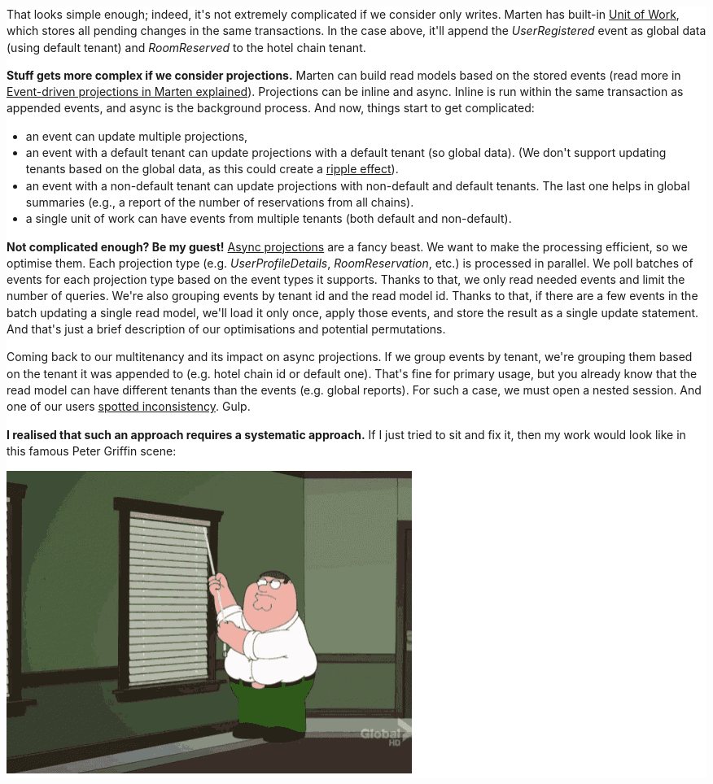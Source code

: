 ```csharp
```

That looks simple enough; indeed, it's not extremely complicated if we consider only writes. Marten has built-in [Unit of Work](https://martendb.io/documents/sessions.html#unit-of-work-mechanics), which stores all pending changes in the same transactions. In the case above, it'll append the _UserRegistered_ event as global data (using default tenant) and _RoomReserved_ to the hotel chain tenant.

**Stuff gets more complex if we consider projections.** Marten can build read models based on the stored events (read more in [Event-driven projections in Marten explained](/en/projections_in_marten_explained/)). Projections can be inline and async. Inline is run within the same transaction as appended events, and async is the background process. And now, things start to get complicated:
- an event can update multiple projections,
- an event with a default tenant can update projections with a default tenant (so global data). (We don't support updating tenants based on the global data, as this could create a [ripple effect](https://en.wikipedia.org/wiki/Ripple_effect)).
- an event with a non-default tenant can update projections with non-default and default tenants. The last one helps in global summaries (e.g., a report of the number of reservations from all chains).
- a single unit of work can have events from multiple tenants (both default and non-default).

**Not complicated enough? Be my guest!** [Async projections](/en/scaling_out_marten) are a fancy beast. We want to make the processing efficient, so we optimise them. Each projection type (e.g. _UserProfileDetails_, _RoomReservation_, etc.) is processed in parallel. We poll batches of events for each projection type based on the event types it supports. Thanks to that, we only read needed events and limit the number of queries. We're also grouping events by tenant id and the read model id. Thanks to that, if there are a few events in the batch updating a single read model, we'll load it only once, apply those events, and store the result as a single update statement. And that's just a brief description of our optimisations and potential permutations.

Coming back to our multitenancy and its impact on async projections. If we group events by tenant, we're grouping them based on the tenant it was appended to (e.g. hotel chain id or default one). That's fine for primary usage, but you already know that the read model can have different tenants than the events (e.g. global reports). For such a case, we must open a nested session. And one of our users [spotted inconsistency](https://github.com/JasperFx/marten/issues/2363). Gulp.

**I realised that such an approach requires a systematic approach.** If I just tried to sit and fix it, then my work would look like in this famous Peter Griffin scene:

![Peter Griffin venetian blinds](2024-01-05-blinds-venetian.gif)
